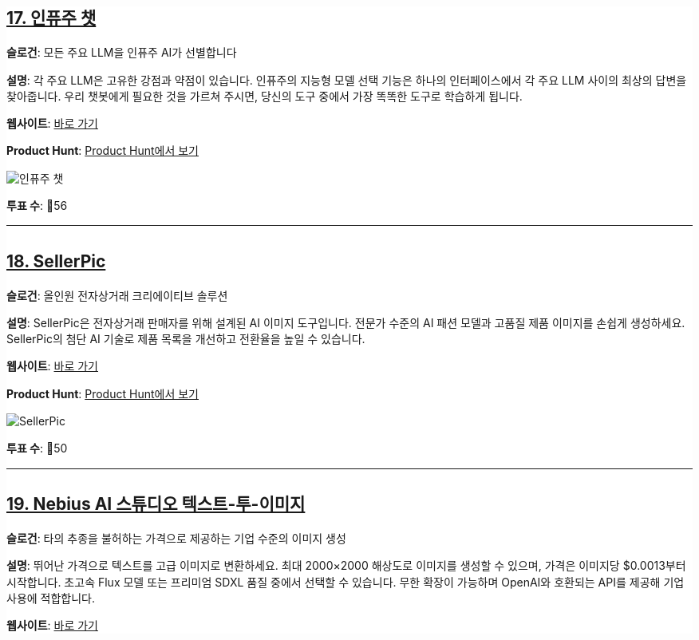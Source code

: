 ## [17. 인퓨주 챗](https://www.producthunt.com/posts/infuzu-chat?utm_campaign=producthunt-api&utm_medium=api-v2&utm_source=Application%3A+genexis+%28ID%3A+133272%29)

**슬로건**: 모든 주요 LLM을 인퓨주 AI가 선별합니다

**설명**: 각 주요 LLM은 고유한 강점과 약점이 있습니다. 인퓨주의 지능형 모델 선택 기능은 하나의 인터페이스에서 각 주요 LLM 사이의 최상의 답변을 찾아줍니다. 우리 챗봇에게 필요한 것을 가르쳐 주시면, 당신의 도구 중에서 가장 똑똑한 도구로 학습하게 됩니다.

**웹사이트**: [바로 가기](https://www.producthunt.com/r/3H4JM3JP63SZ32?utm_campaign=producthunt-api&utm_medium=api-v2&utm_source=Application%3A+genexis+%28ID%3A+133272%29)

**Product Hunt**: [Product Hunt에서 보기](https://www.producthunt.com/posts/infuzu-chat?utm_campaign=producthunt-api&utm_medium=api-v2&utm_source=Application%3A+genexis+%28ID%3A+133272%29)


![인퓨주 챗](https://ph-files.imgix.net/9969620c-f7ba-442c-ac33-246f72188624.png?auto=format&fit=crop&frame=1&h=512&w=1024)


**투표 수**: 🔺56

---
## [18. SellerPic](https://www.producthunt.com/posts/sellerpic-2?utm_campaign=producthunt-api&utm_medium=api-v2&utm_source=Application%3A+genexis+%28ID%3A+133272%29)

**슬로건**: 올인원 전자상거래 크리에이티브 솔루션

**설명**: SellerPic은 전자상거래 판매자를 위해 설계된 AI 이미지 도구입니다. 전문가 수준의 AI 패션 모델과 고품질 제품 이미지를 손쉽게 생성하세요. SellerPic의 첨단 AI 기술로 제품 목록을 개선하고 전환율을 높일 수 있습니다.

**웹사이트**: [바로 가기](https://www.producthunt.com/r/QGEVEVUGPUACNZ?utm_campaign=producthunt-api&utm_medium=api-v2&utm_source=Application%3A+genexis+%28ID%3A+133272%29)

**Product Hunt**: [Product Hunt에서 보기](https://www.producthunt.com/posts/sellerpic-2?utm_campaign=producthunt-api&utm_medium=api-v2&utm_source=Application%3A+genexis+%28ID%3A+133272%29)


![SellerPic](https://ph-files.imgix.net/ad6c8387-6a66-4410-84d3-683d89a0cc12.png?auto=format&fit=crop&frame=1&h=512&w=1024)


**투표 수**: 🔺50

---
## [19. Nebius AI 스튜디오 텍스트-투-이미지](https://www.producthunt.com/posts/nebius-ai-studio-text-to-image?utm_campaign=producthunt-api&utm_medium=api-v2&utm_source=Application%3A+genexis+%28ID%3A+133272%29)

**슬로건**: 타의 추종을 불허하는 가격으로 제공하는 기업 수준의 이미지 생성

**설명**: 뛰어난 가격으로 텍스트를 고급 이미지로 변환하세요. 최대 2000×2000 해상도로 이미지를 생성할 수 있으며, 가격은 이미지당 $0.0013부터 시작합니다. 초고속 Flux 모델 또는 프리미엄 SDXL 품질 중에서 선택할 수 있습니다. 무한 확장이 가능하며 OpenAI와 호환되는 API를 제공해 기업 사용에 적합합니다.

**웹사이트**: [바로 가기](https://www.producthunt.com/r/DWI6CZPCK7CK4C?utm_campaign=producthunt-api&utm_medium=api-v2&utm_source=Application%3A+genexis+%28ID%3A+133272%29)
